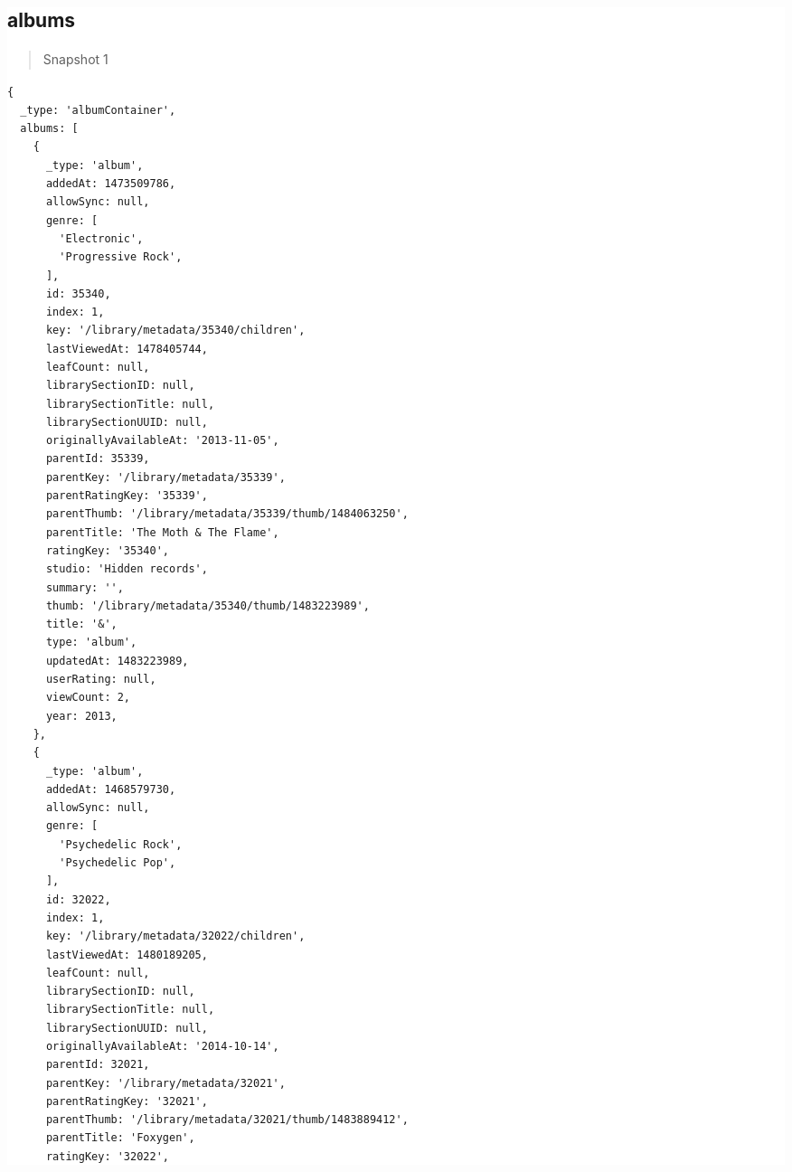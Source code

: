 ## albums

> Snapshot 1

    {
      _type: 'albumContainer',
      albums: [
        {
          _type: 'album',
          addedAt: 1473509786,
          allowSync: null,
          genre: [
            'Electronic',
            'Progressive Rock',
          ],
          id: 35340,
          index: 1,
          key: '/library/metadata/35340/children',
          lastViewedAt: 1478405744,
          leafCount: null,
          librarySectionID: null,
          librarySectionTitle: null,
          librarySectionUUID: null,
          originallyAvailableAt: '2013-11-05',
          parentId: 35339,
          parentKey: '/library/metadata/35339',
          parentRatingKey: '35339',
          parentThumb: '/library/metadata/35339/thumb/1484063250',
          parentTitle: 'The Moth & The Flame',
          ratingKey: '35340',
          studio: 'Hidden records',
          summary: '',
          thumb: '/library/metadata/35340/thumb/1483223989',
          title: '&',
          type: 'album',
          updatedAt: 1483223989,
          userRating: null,
          viewCount: 2,
          year: 2013,
        },
        {
          _type: 'album',
          addedAt: 1468579730,
          allowSync: null,
          genre: [
            'Psychedelic Rock',
            'Psychedelic Pop',
          ],
          id: 32022,
          index: 1,
          key: '/library/metadata/32022/children',
          lastViewedAt: 1480189205,
          leafCount: null,
          librarySectionID: null,
          librarySectionTitle: null,
          librarySectionUUID: null,
          originallyAvailableAt: '2014-10-14',
          parentId: 32021,
          parentKey: '/library/metadata/32021',
          parentRatingKey: '32021',
          parentThumb: '/library/metadata/32021/thumb/1483889412',
          parentTitle: 'Foxygen',
          ratingKey: '32022',